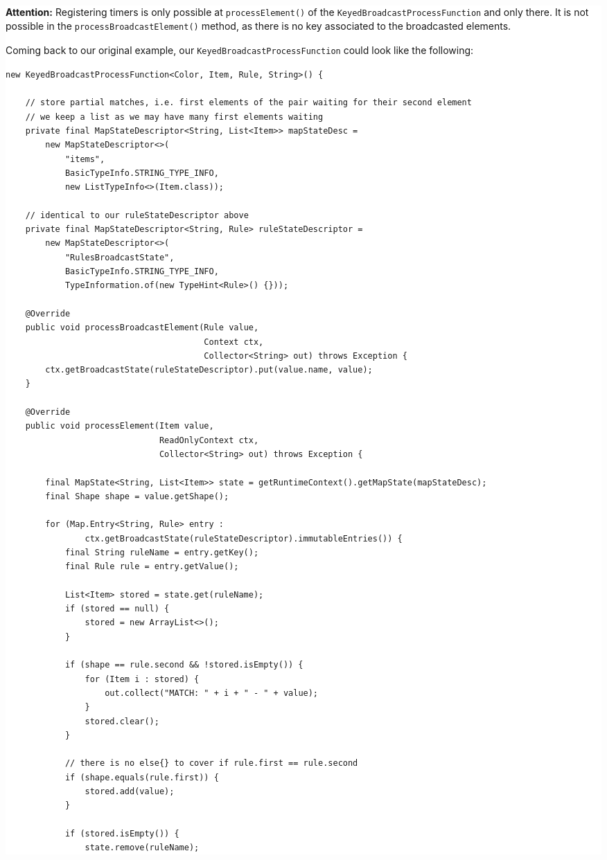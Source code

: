 **Attention:** Registering timers is only possible at `processElement()` of the `KeyedBroadcastProcessFunction` and only there. It is not possible in the `processBroadcastElement()` method, as there is no key associated to the broadcasted elements.

Coming back to our original example, our `KeyedBroadcastProcessFunction` could look like the following:



```
new KeyedBroadcastProcessFunction<Color, Item, Rule, String>() {

    // store partial matches, i.e. first elements of the pair waiting for their second element
    // we keep a list as we may have many first elements waiting
    private final MapStateDescriptor<String, List<Item>> mapStateDesc =
        new MapStateDescriptor<>(
            "items",
            BasicTypeInfo.STRING_TYPE_INFO,
            new ListTypeInfo<>(Item.class));

    // identical to our ruleStateDescriptor above
    private final MapStateDescriptor<String, Rule> ruleStateDescriptor = 
        new MapStateDescriptor<>(
            "RulesBroadcastState",
            BasicTypeInfo.STRING_TYPE_INFO,
            TypeInformation.of(new TypeHint<Rule>() {}));

    @Override
    public void processBroadcastElement(Rule value,
                                        Context ctx,
                                        Collector<String> out) throws Exception {
        ctx.getBroadcastState(ruleStateDescriptor).put(value.name, value);
    }

    @Override
    public void processElement(Item value,
                               ReadOnlyContext ctx,
                               Collector<String> out) throws Exception {

        final MapState<String, List<Item>> state = getRuntimeContext().getMapState(mapStateDesc);
        final Shape shape = value.getShape();

        for (Map.Entry<String, Rule> entry :
                ctx.getBroadcastState(ruleStateDescriptor).immutableEntries()) {
            final String ruleName = entry.getKey();
            final Rule rule = entry.getValue();

            List<Item> stored = state.get(ruleName);
            if (stored == null) {
                stored = new ArrayList<>();
            }

            if (shape == rule.second && !stored.isEmpty()) {
                for (Item i : stored) {
                    out.collect("MATCH: " + i + " - " + value);
                }
                stored.clear();
            }

            // there is no else{} to cover if rule.first == rule.second
            if (shape.equals(rule.first)) {
                stored.add(value);
            }

            if (stored.isEmpty()) {
                state.remove(ruleName);
```